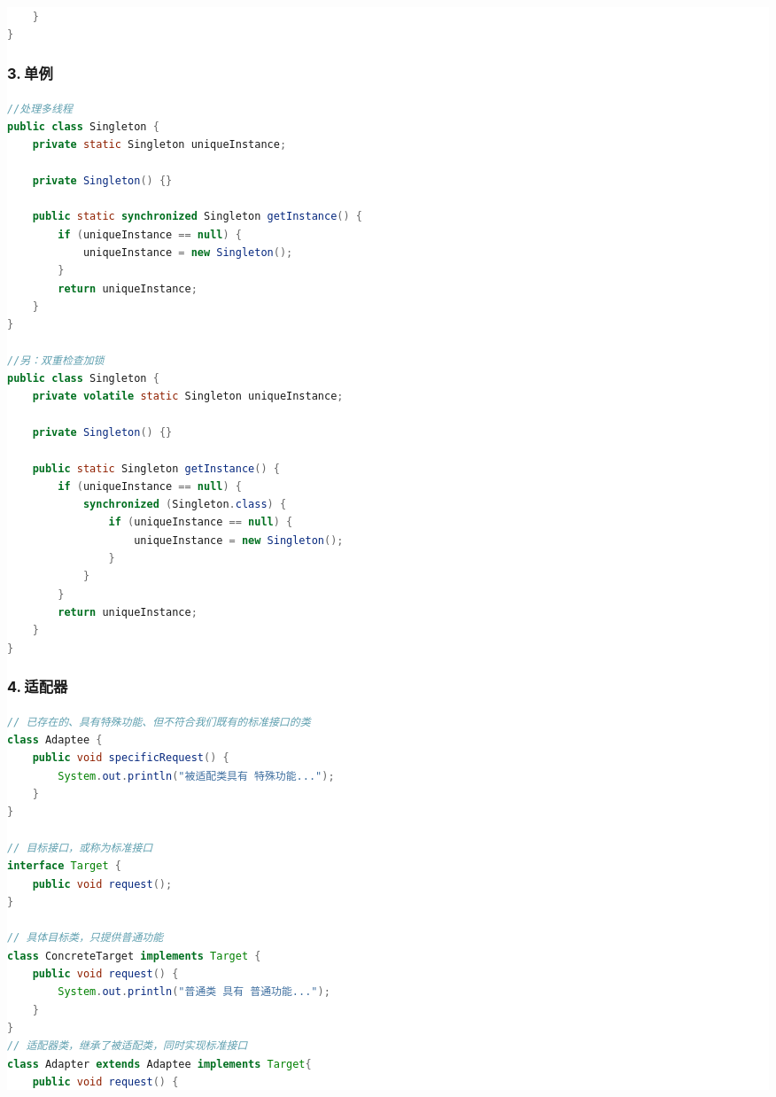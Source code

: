 ```java
	}
}
```

###  3. 单例

```java
//处理多线程
public class Singleton {
	private static Singleton uniqueInstance;
 
	private Singleton() {}
 
	public static synchronized Singleton getInstance() {
		if (uniqueInstance == null) {
			uniqueInstance = new Singleton();
		}
		return uniqueInstance;
	}
}

//另：双重检查加锁
public class Singleton {
	private volatile static Singleton uniqueInstance;
 
	private Singleton() {}
 
	public static Singleton getInstance() {
		if (uniqueInstance == null) {
			synchronized (Singleton.class) {
				if (uniqueInstance == null) {
					uniqueInstance = new Singleton();
				}
			}
		}
		return uniqueInstance;
	}
}
```

### 4. 适配器

```java
// 已存在的、具有特殊功能、但不符合我们既有的标准接口的类
class Adaptee {
	public void specificRequest() {
		System.out.println("被适配类具有 特殊功能...");
	}
}

// 目标接口，或称为标准接口
interface Target {
	public void request();
}

// 具体目标类，只提供普通功能
class ConcreteTarget implements Target {
	public void request() {
		System.out.println("普通类 具有 普通功能...");
	}
}
// 适配器类，继承了被适配类，同时实现标准接口
class Adapter extends Adaptee implements Target{
	public void request() {
```